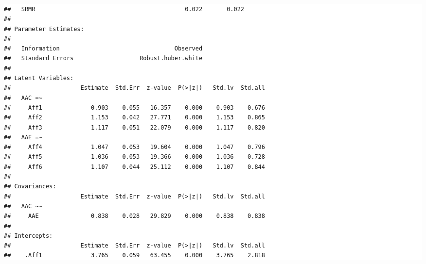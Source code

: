     ##   SRMR                                           0.022       0.022
    ## 
    ## Parameter Estimates:
    ## 
    ##   Information                                 Observed
    ##   Standard Errors                   Robust.huber.white
    ## 
    ## Latent Variables:
    ##                    Estimate  Std.Err  z-value  P(>|z|)   Std.lv  Std.all
    ##   AAC =~                                                                
    ##     Aff1              0.903    0.055   16.357    0.000    0.903    0.676
    ##     Aff2              1.153    0.042   27.771    0.000    1.153    0.865
    ##     Aff3              1.117    0.051   22.079    0.000    1.117    0.820
    ##   AAE =~                                                                
    ##     Aff4              1.047    0.053   19.604    0.000    1.047    0.796
    ##     Aff5              1.036    0.053   19.366    0.000    1.036    0.728
    ##     Aff6              1.107    0.044   25.112    0.000    1.107    0.844
    ## 
    ## Covariances:
    ##                    Estimate  Std.Err  z-value  P(>|z|)   Std.lv  Std.all
    ##   AAC ~~                                                                
    ##     AAE               0.838    0.028   29.829    0.000    0.838    0.838
    ## 
    ## Intercepts:
    ##                    Estimate  Std.Err  z-value  P(>|z|)   Std.lv  Std.all
    ##    .Aff1              3.765    0.059   63.455    0.000    3.765    2.818
